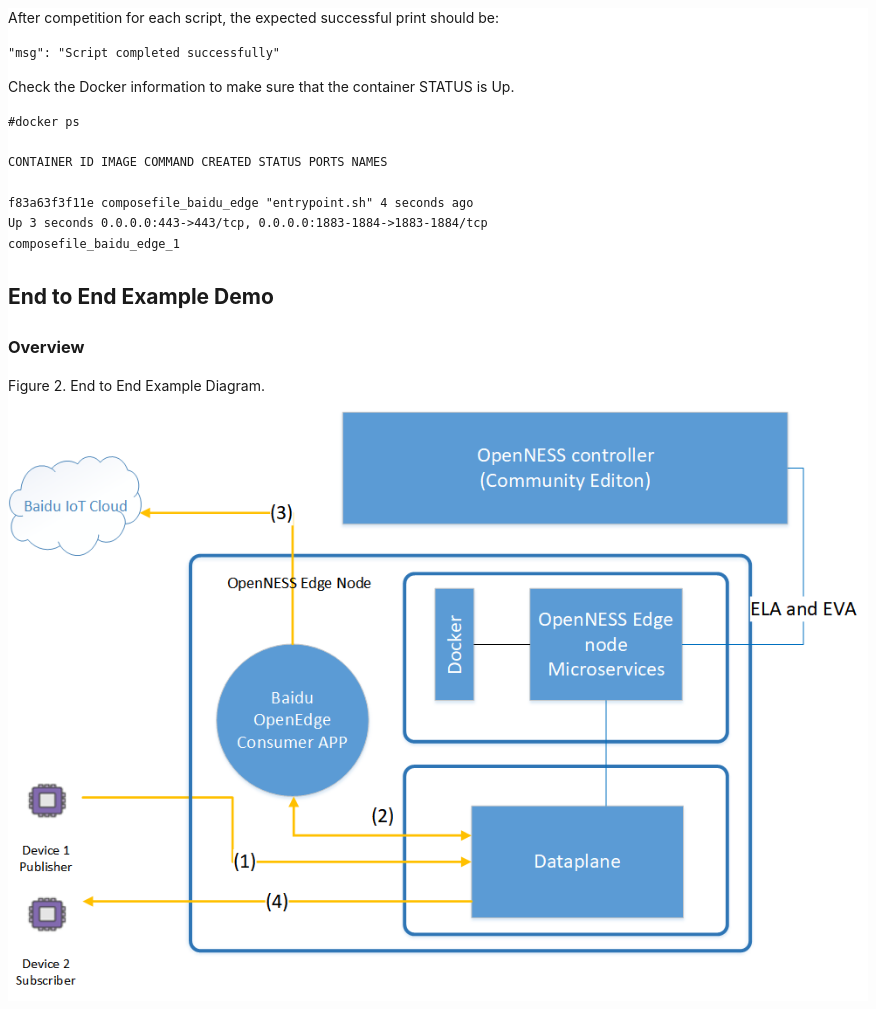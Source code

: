 After competition for each script, the expected successful print should be:

```docker
"msg": "Script completed successfully"
```

Check the Docker information to make sure that the container STATUS is Up.

```docker
#docker ps

CONTAINER ID IMAGE COMMAND CREATED STATUS PORTS NAMES

f83a63f3f11e composefile_baidu_edge "entrypoint.sh" 4 seconds ago
Up 3 seconds 0.0.0.0:443->443/tcp, 0.0.0.0:1883-1884->1883-1884/tcp
composefile_baidu_edge_1
```

## End to End Example Demo

### Overview

Figure 2. End to End Example Diagram.

![](baidu-cloudadapter-images//openness_baiduedge_end2end_demosetup.png)
